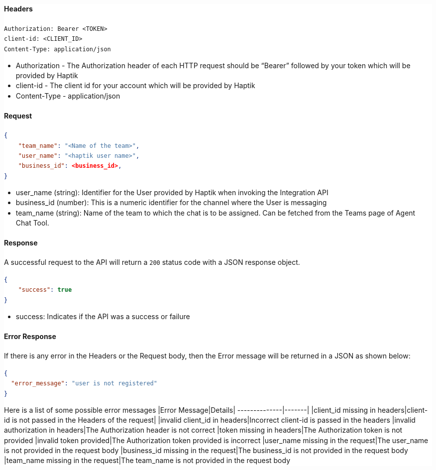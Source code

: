 
#### Headers

```
Authorization: Bearer <TOKEN>
client-id: <CLIENT_ID>
Content-Type: application/json
```

- Authorization - The Authorization header of each HTTP request should be “Bearer” followed by your token which will be provided by Haptik
- client-id - The client id for your account which will be provided by Haptik
- Content-Type - application/json

#### Request

```json
{
    "team_name": "<Name of the team>",
    "user_name": "<haptik user name>",
    "business_id": <business_id>,
}
```

- user_name (string): Identifier for the User provided by Haptik when invoking the Integration API
- business_id (number): This is a numeric identifier for the channel where the User is messaging
- team_name (string): Name of the team to which the chat is to be assigned. Can be fetched from the Teams page of Agent Chat Tool.

#### Response

A successful request to the API will return a `200` status code with a JSON response object.

```json
{
    "success": true
}
```
- success: Indicates if the API was a success or failure

#### Error Response

If there is any error in the Headers or the Request body, then the Error message will be returned in a JSON as shown below:

```json
{
  "error_message": "user is not registered"
}
```

Here is a list of some possible error messages
|Error Message|Details|
--------------|-------|
|client_id missing in headers|client-id is not passed in the Headers of the request|
|invalid client_id in headers|Incorrect client-id is passed in the headers
|invalid authorization in headers|The Authorization header is not correct
|token missing in headers|The Authorization token is not provided
|invalid token provided|The Authorization token provided is incorrect
|user_name missing in the request|The user_name is not provided in the request body
|business_id missing in the request|The business_id is not provided in the request body
|team_name missing in the request|The team_name is not provided in the request body